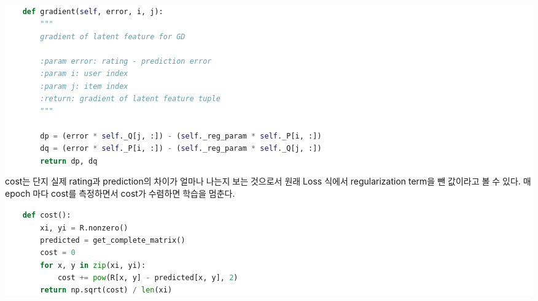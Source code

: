 ```python
    def gradient(self, error, i, j):
        """
        gradient of latent feature for GD
    
        :param error: rating - prediction error
        :param i: user index
        :param j: item index
        :return: gradient of latent feature tuple
        """
    
        dp = (error * self._Q[j, :]) - (self._reg_param * self._P[i, :])
        dq = (error * self._P[i, :]) - (self._reg_param * self._Q[j, :])
        return dp, dq
```
cost는 단지 실제 rating과 prediction의 차이가 얼마나 나는지 보는 것으로서 원래 Loss 식에서 regularization term을 뺀 값이라고 볼 수 있다. 매 epoch 마다 cost를 측정하면서 cost가 수렴하면 학습을 멈춘다. 


```python
    def cost():
        xi, yi = R.nonzero()
        predicted = get_complete_matrix()
        cost = 0
        for x, y in zip(xi, yi):
            cost += pow(R[x, y] - predicted[x, y], 2)
        return np.sqrt(cost) / len(xi)
```